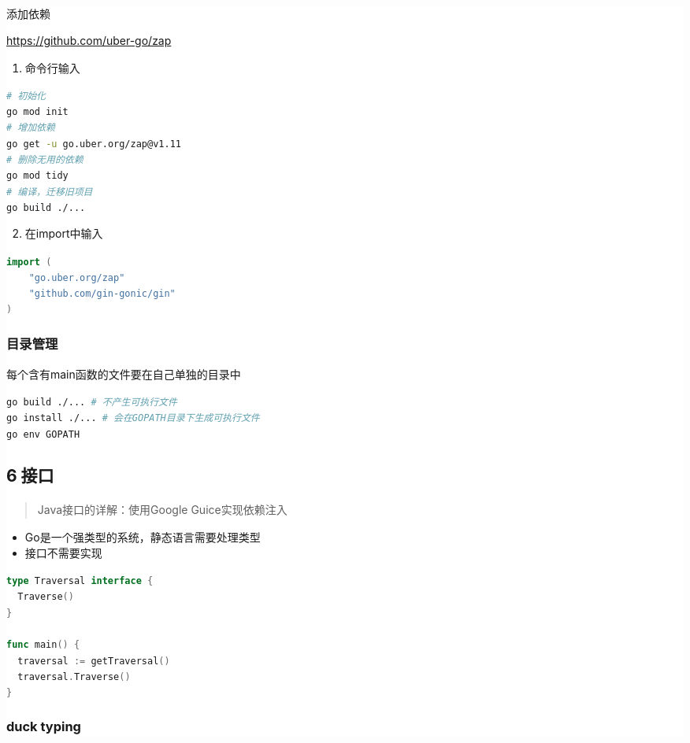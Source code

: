 添加依赖

https://github.com/uber-go/zap

1. 命令行输入

```sh
# 初始化
go mod init 
# 增加依赖
go get -u go.uber.org/zap@v1.11
# 删除无用的依赖
go mod tidy
# 编译，迁移旧项目
go build ./...
```

2. 在import中输入

```go
import (
	"go.uber.org/zap"
	"github.com/gin-gonic/gin"
)
```

### 目录管理

每个含有main函数的文件要在自己单独的目录中

```sh
go build ./... # 不产生可执行文件
go install ./... # 会在GOPATH目录下生成可执行文件
go env GOPATH
```

## 6 接口

> Java接口的详解：使用Google Guice实现依赖注入

- Go是一个强类型的系统，静态语言需要处理类型
- 接口不需要实现

```go
type Traversal interface {
  Traverse()
}

func main() {
  traversal := getTraversal()
  traversal.Traverse()
}
```

### duck typing
